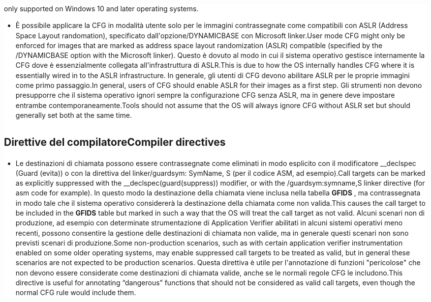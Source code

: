 only supported on Windows 10 and later operating systems.</span></span>

- <span data-ttu-id="697e0-141">È possibile applicare la CFG in modalità utente solo per le immagini contrassegnate come compatibili con ASLR (Address Space Layout randomation), specificato dall'opzione/DYNAMICBASE con Microsoft linker.</span><span class="sxs-lookup"><span data-stu-id="697e0-141">User mode CFG might only be enforced for images that are marked as address space layout randomization (ASLR) compatible (specified by the /DYNAMICBASE option with the Microsoft linker).</span></span> <span data-ttu-id="697e0-142">Questo è dovuto al modo in cui il sistema operativo gestisce internamente la CFG dove è essenzialmente collegata all'infrastruttura di ASLR.</span><span class="sxs-lookup"><span data-stu-id="697e0-142">This is due to how the OS internally handles CFG where it is essentially wired in to the ASLR infrastructure.</span></span> <span data-ttu-id="697e0-143">In generale, gli utenti di CFG devono abilitare ASLR per le proprie immagini come primo passaggio.</span><span class="sxs-lookup"><span data-stu-id="697e0-143">In general, users of CFG should enable ASLR for their images as a first step.</span></span> <span data-ttu-id="697e0-144">Gli strumenti non devono presupporre che il sistema operativo ignori sempre la configurazione CFG senza ASLR, ma in genere deve impostare entrambe contemporaneamente.</span><span class="sxs-lookup"><span data-stu-id="697e0-144">Tools should not assume that the OS will always ignore CFG without ASLR set but should generally set both at the same time.</span></span>

## <a name="compiler-directives"></a><span data-ttu-id="697e0-145">Direttive del compilatore</span><span class="sxs-lookup"><span data-stu-id="697e0-145">Compiler directives</span></span>

- <span data-ttu-id="697e0-146">Le destinazioni di chiamata possono essere contrassegnate come eliminati in modo esplicito con il modificatore __declspec (Guard (evita)) o con la direttiva del linker/guardsym: SymName, S (per il codice ASM, ad esempio).</span><span class="sxs-lookup"><span data-stu-id="697e0-146">Call targets can be marked as explicitly suppressed with the __declspec(guard(suppress)) modifier, or with the /guardsym:symname,S linker directive (for asm code for example).</span></span> <span data-ttu-id="697e0-147">In questo modo la destinazione della chiamata viene inclusa nella tabella **GFIDS** , ma contrassegnata in modo tale che il sistema operativo considererà la destinazione della chiamata come non valida.</span><span class="sxs-lookup"><span data-stu-id="697e0-147">This causes the call target to be included in the **GFIDS** table but marked in such a way that the OS will treat the call target as not valid.</span></span> <span data-ttu-id="697e0-148">Alcuni scenari non di produzione, ad esempio con determinate strumentazione di Application Verifier abilitati in alcuni sistemi operativi meno recenti, possono consentire la gestione delle destinazioni di chiamata non valide, ma in generale questi scenari non sono previsti scenari di produzione.</span><span class="sxs-lookup"><span data-stu-id="697e0-148">Some non-production scenarios, such as with certain application verifier instrumentation enabled on some older operating systems, may enable suppressed call targets to be treated as valid, but in general these scenarios are not expected to be production scenarios.</span></span> <span data-ttu-id="697e0-149">Questa direttiva è utile per l'annotazione di funzioni "pericolose" che non devono essere considerate come destinazioni di chiamata valide, anche se le normali regole CFG le includono.</span><span class="sxs-lookup"><span data-stu-id="697e0-149">This directive is useful for annotating “dangerous” functions that should not be considered as valid call targets, even though the normal CFG rule would include them.</span></span>
